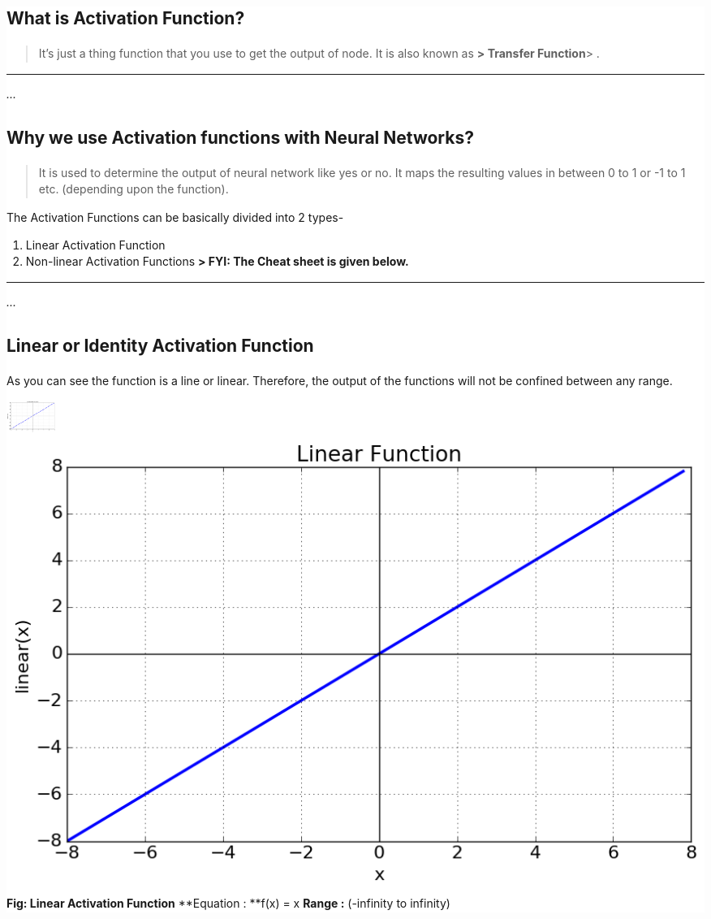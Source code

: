 ## **What is Activation Function?**

> It’s just a thing function that you use to get the output of node. It is also known as **> Transfer Function**> .

* * *

*...*

## **Why we use Activation functions with Neural Networks?**

> It is used to determine the output of neural network like yes or no. It maps the resulting values in between 0 to 1 or -1 to 1 etc. (depending upon the function).

The Activation Functions can be basically divided into 2 types-
1. Linear Activation Function
2. Non-linear Activation Functions
**> FYI: The Cheat sheet is given below.**

* * *

*...*

## **Linear or Identity Activation Function**

As you can see the function is a line or linear. Therefore, the output of the functions will not be confined between any range.

![1*tldIgyDQWqm-sMwP7m3Bww.png](../_resources/da4d024a711c817da41f4be44e01f671.png)
![1*tldIgyDQWqm-sMwP7m3Bww.png](../_resources/fa75c2e0e19b347b3681b29d583cc28e.png)
**Fig: Linear Activation Function**
**Equation : **f(x) = x
**Range :** (-infinity to infinity)